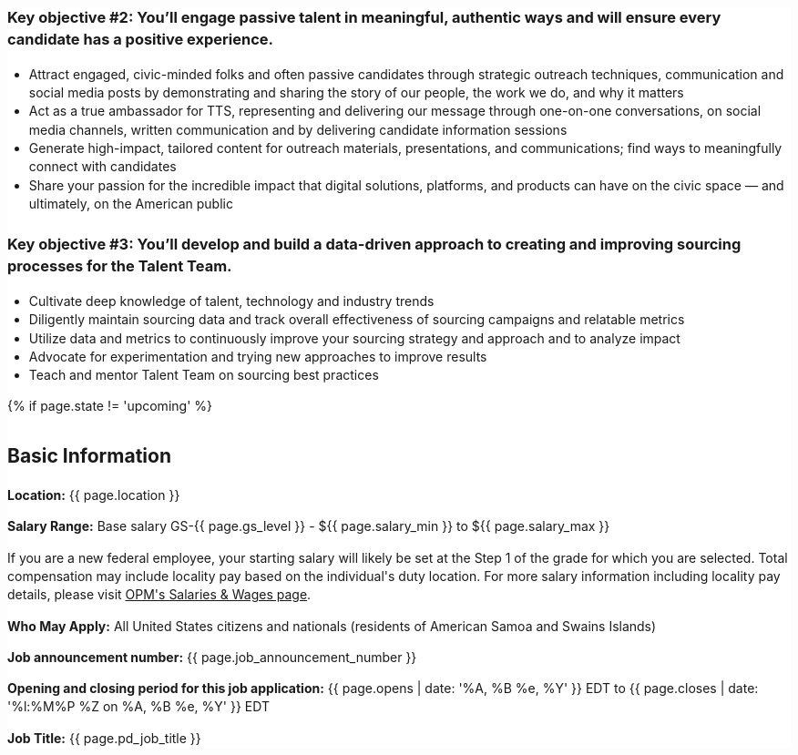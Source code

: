 ### Key objective #2: You’ll engage passive talent in meaningful, authentic ways and will ensure every candidate has a positive experience.

- Attract engaged, civic-minded folks and often passive candidates through strategic outreach techniques, communication and social media posts by demonstrating and sharing the story of our people, the work we do, and why it matters 
- Act as a true ambassador for TTS, representing and delivering our message through one-on-one conversations, on social media channels, written communication and by delivering candidate information sessions
- Generate high-impact, tailored content for outreach materials, presentations, and communications; find ways to meaningfully connect with candidates
- Share your passion for the incredible impact that digital solutions, platforms, and products can have on the civic space — and ultimately, on the American public

### Key objective #3: You’ll develop and build a data-driven approach to creating and improving sourcing processes for the Talent Team.

- Cultivate deep knowledge of talent, technology and industry trends
- Diligently maintain sourcing data and track overall effectiveness of sourcing campaigns and relatable metrics
- Utilize data and metrics to continuously improve your sourcing strategy and approach and to analyze impact
- Advocate for experimentation and trying new approaches to improve results
- Teach and mentor Talent Team on sourcing best practices


{% if page.state != 'upcoming' %}

## Basic Information

**Location:**
{{ page.location }}

**Salary Range:**
Base salary GS-{{ page.gs_level }} - ${{ page.salary_min }} to ${{ page.salary_max }}

If you are a new federal employee, your starting salary will likely be set at the Step 1 of the grade for which you are selected. Total compensation may include locality pay based on the individual's duty location. For more salary information including locality pay details, please visit [OPM's Salaries & Wages page](https://www.opm.gov/policy-data-oversight/pay-leave/salaries-wages/).

**Who May Apply:**
All United States citizens and nationals (residents of American Samoa and Swains Islands) 

**Job announcement number:**
{{ page.job_announcement_number }}

**Opening and closing period for this job application:**
{{ page.opens | date: '%A, %B %e, %Y' }} EDT to {{ page.closes | date: '%l:%M%P %Z on %A, %B %e, %Y' }} EDT

**Job Title:**
{{ page.pd_job_title }}
